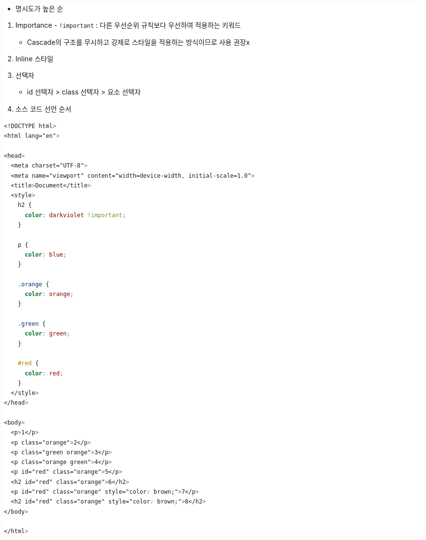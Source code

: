 - 명시도가 높은 순
1. Importance - `!important` : 다른 우선순위 규칙보다 우선하여 적용하는 키워드
   
   - Cascade의 구조를 무시하고 강제로 스타일을 적용하는 방식이므로 사용 권장x

2. Inline 스타일

3. 선택자
   
   - id 선택자 > class 선택자 > 요소 선택자

4. 소스 코드 선언 순서

```css
<!DOCTYPE html>
<html lang="en">

<head>
  <meta charset="UTF-8">
  <meta name="viewport" content="width=device-width, initial-scale=1.0">
  <title>Document</title>
  <style>
    h2 {
      color: darkviolet !important;
    }

    p {
      color: blue;
    }

    .orange {
      color: orange;
    }

    .green {
      color: green;
    }

    #red {
      color: red;
    }
  </style>
</head>

<body>
  <p>1</p>
  <p class="orange">2</p>
  <p class="green orange">3</p>
  <p class="orange green">4</p>
  <p id="red" class="orange">5</p>
  <h2 id="red" class="orange">6</h2>
  <p id="red" class="orange" style="color: brown;">7</p>
  <h2 id="red" class="orange" style="color: brown;">8</h2>
</body>

</html>

```
